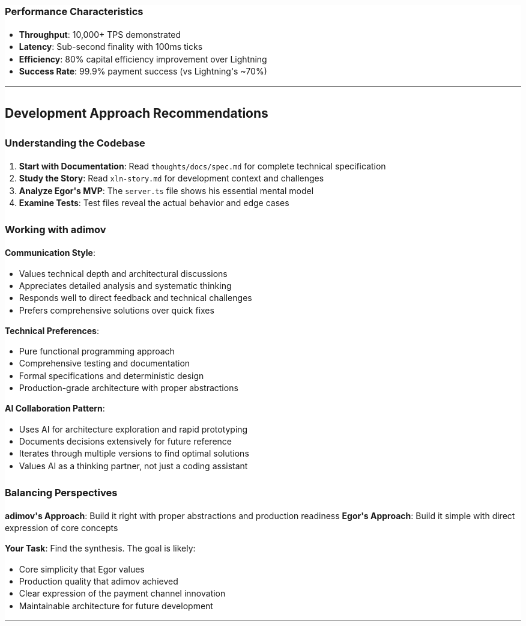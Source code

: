 ### Performance Characteristics

- **Throughput**: 10,000+ TPS demonstrated
- **Latency**: Sub-second finality with 100ms ticks
- **Efficiency**: 80% capital efficiency improvement over Lightning
- **Success Rate**: 99.9% payment success (vs Lightning's ~70%)

---

## Development Approach Recommendations

### Understanding the Codebase

1. **Start with Documentation**: Read `thoughts/docs/spec.md` for complete technical specification
2. **Study the Story**: Read `xln-story.md` for development context and challenges
3. **Analyze Egor's MVP**: The `server.ts` file shows his essential mental model
4. **Examine Tests**: Test files reveal the actual behavior and edge cases

### Working with adimov

**Communication Style**:

- Values technical depth and architectural discussions
- Appreciates detailed analysis and systematic thinking
- Responds well to direct feedback and technical challenges
- Prefers comprehensive solutions over quick fixes

**Technical Preferences**:

- Pure functional programming approach
- Comprehensive testing and documentation
- Formal specifications and deterministic design
- Production-grade architecture with proper abstractions

**AI Collaboration Pattern**:

- Uses AI for architecture exploration and rapid prototyping
- Documents decisions extensively for future reference
- Iterates through multiple versions to find optimal solutions
- Values AI as a thinking partner, not just a coding assistant

### Balancing Perspectives

**adimov's Approach**: Build it right with proper abstractions and production readiness
**Egor's Approach**: Build it simple with direct expression of core concepts

**Your Task**: Find the synthesis. The goal is likely:

- Core simplicity that Egor values
- Production quality that adimov achieved
- Clear expression of the payment channel innovation
- Maintainable architecture for future development

---
